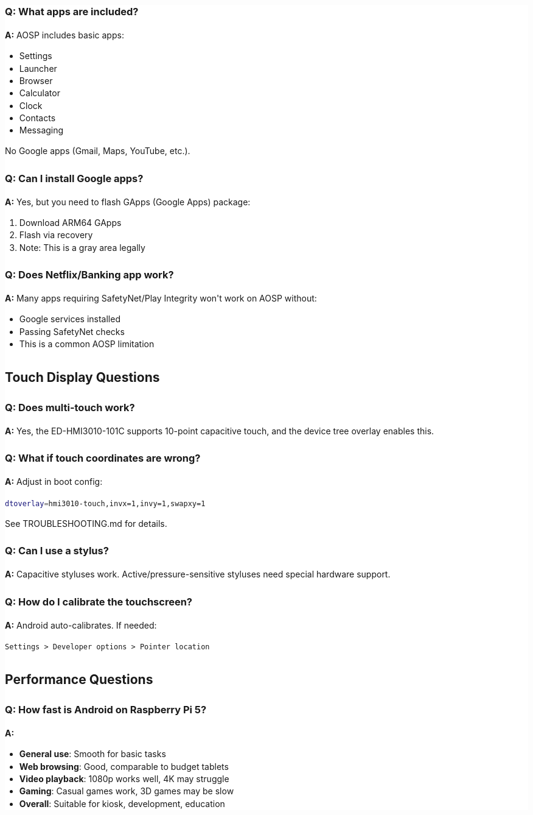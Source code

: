 ### Q: What apps are included?
**A:** AOSP includes basic apps:
- Settings
- Launcher
- Browser
- Calculator
- Clock
- Contacts
- Messaging

No Google apps (Gmail, Maps, YouTube, etc.).

### Q: Can I install Google apps?
**A:** Yes, but you need to flash GApps (Google Apps) package:
1. Download ARM64 GApps
2. Flash via recovery
3. Note: This is a gray area legally

### Q: Does Netflix/Banking app work?
**A:** Many apps requiring SafetyNet/Play Integrity won't work on AOSP without:
- Google services installed
- Passing SafetyNet checks
- This is a common AOSP limitation

## Touch Display Questions

### Q: Does multi-touch work?
**A:** Yes, the ED-HMI3010-101C supports 10-point capacitive touch, and the device tree overlay enables this.

### Q: What if touch coordinates are wrong?
**A:** Adjust in boot config:
```bash
dtoverlay=hmi3010-touch,invx=1,invy=1,swapxy=1
```
See TROUBLESHOOTING.md for details.

### Q: Can I use a stylus?
**A:** Capacitive styluses work. Active/pressure-sensitive styluses need special hardware support.

### Q: How do I calibrate the touchscreen?
**A:** Android auto-calibrates. If needed:
```
Settings > Developer options > Pointer location
```

## Performance Questions

### Q: How fast is Android on Raspberry Pi 5?
**A:** 
- **General use**: Smooth for basic tasks
- **Web browsing**: Good, comparable to budget tablets
- **Video playback**: 1080p works well, 4K may struggle
- **Gaming**: Casual games work, 3D games may be slow
- **Overall**: Suitable for kiosk, development, education
